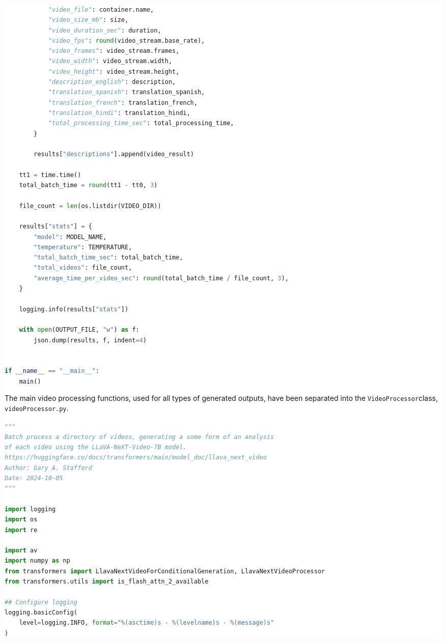 ```python
            "video_file": container.name,
            "video_size_mb": size,
            "video_duration_sec": duration,
            "video_fps": round(video_stream.base_rate),
            "video_frames": video_stream.frames,
            "video_width": video_stream.width,
            "video_height": video_stream.height,
            "description_english": description,
            "translation_spanish": translation_spanish,
            "translation_french": translation_french,
            "translation_hindi": translation_hindi,
            "total_processing_time_sec": total_processing_time,
        }

        results["descriptions"].append(video_result)

    tt1 = time.time()
    total_batch_time = round(tt1 - tt0, 3)

    file_count = len(os.listdir(VIDEO_DIR))

    results["stats"] = {
        "model": MODEL_NAME,
        "temperature": TEMPERATURE,
        "total_batch_time_sec": total_batch_time,
        "total_videos": file_count,
        "average_time_per_video_sec": round(total_batch_time / file_count, 3),
    }

    logging.info(results["stats"])

    with open(OUTPUT_FILE, "w") as f:
        json.dump(results, f, indent=4)


if __name__ == "__main__":
    main()
```
The main video processing functions, used for all types of generated outputs, have been separated into the `VideoProcessor`class, `videoProcessor.py`.


```python
"""
Batch process a directory of videos, generating a some form of an analysis
of each video using the LLaVA-NeXT-Video-7B model.
https://huggingface.co/docs/transformers/main/model_doc/llava_next_video
Author: Gary A. Stafford
Date: 2024-10-05
"""

import logging
import os
import re

import av
import numpy as np
from transformers import LlavaNextVideoForConditionalGeneration, LlavaNextVideoProcessor
from transformers.utils import is_flash_attn_2_available

## Configure logging
logging.basicConfig(
    level=logging.INFO, format="%(asctime)s - %(levelname)s - %(message)s"
)
```
